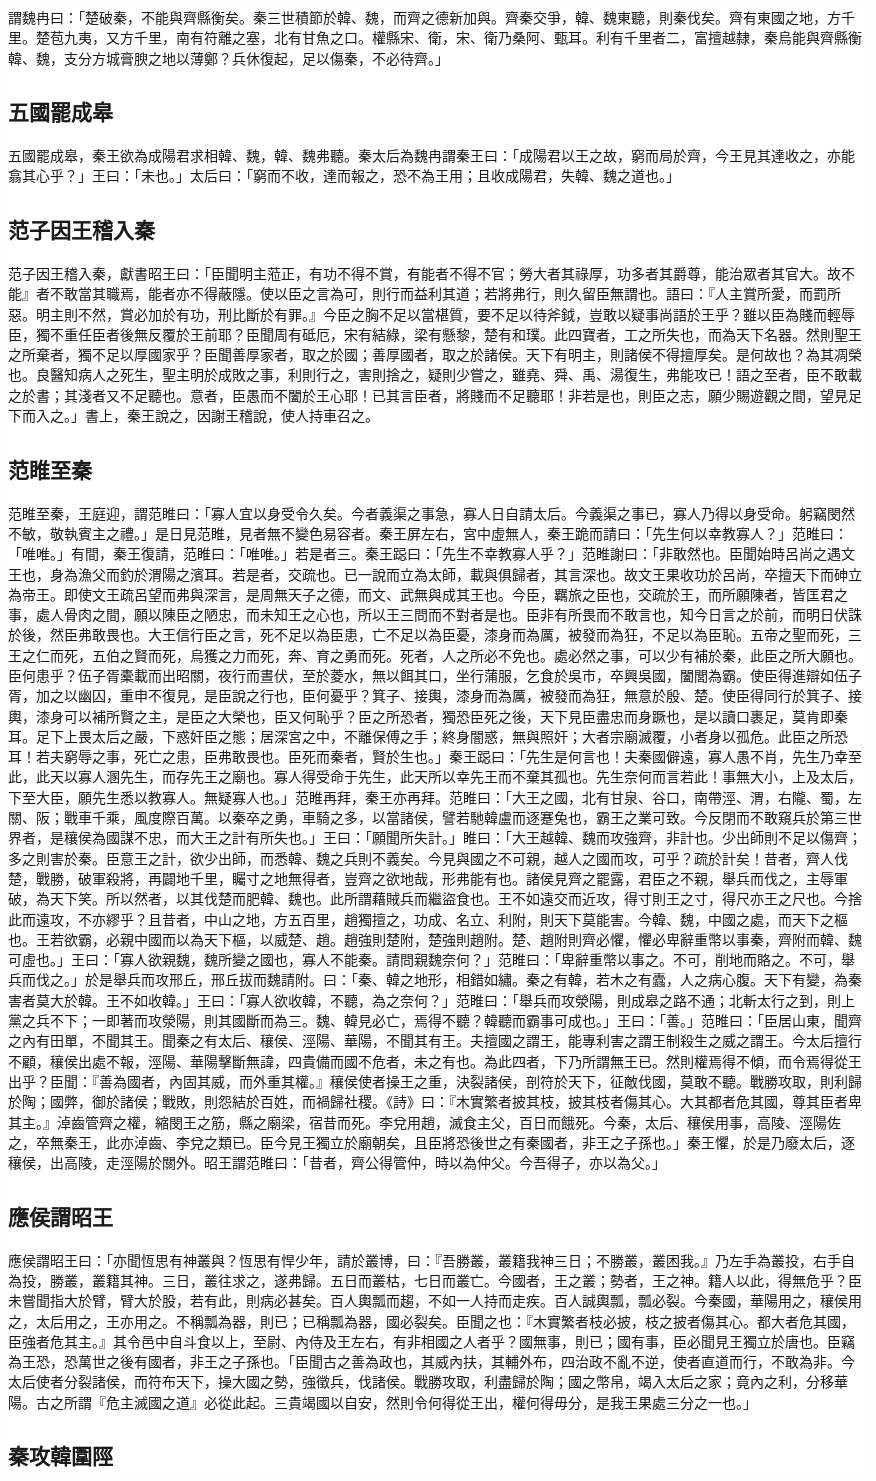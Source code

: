 謂魏冉曰：「楚破秦，不能與齊縣衡矣。秦三世積節於韓、魏，而齊之德新加與。齊秦交爭，韓、魏東聽，則秦伐矣。齊有東國之地，方千里。楚苞九夷，又方千里，南有符離之塞，北有甘魚之口。權縣宋、衛，宋、衛乃桑阿、甄耳。利有千里者二，富擅越隸，秦烏能與齊縣衡韓、魏，支分方城膏腴之地以薄鄭？兵休復起，足以傷秦，不必待齊。」

##  五國罷成皋

五國罷成皋，秦王欲為成陽君求相韓、魏，韓、魏弗聽。秦太后為魏冉謂秦王曰：「成陽君以王之故，窮而局於齊，今王見其達收之，亦能翕其心乎？」王曰：「未也。」太后曰：「窮而不收，達而報之，恐不為王用；且收成陽君，失韓、魏之道也。」

##  范子因王稽入秦

范子因王稽入秦，獻書昭王曰：「臣聞明主蒞正，有功不得不賞，有能者不得不官；勞大者其祿厚，功多者其爵尊，能治眾者其官大。故不能』者不敢當其職焉，能者亦不得蔽隱。使以臣之言為可，則行而益利其道；若將弗行，則久留臣無謂也。語曰：『人主賞所愛，而罰所惡。明主則不然，賞必加於有功，刑比斷於有罪。』今臣之胸不足以當椹質，要不足以待斧鉞，豈敢以疑事尚語於王乎？雖以臣為賤而輕辱臣，獨不重任臣者後無反覆於王前耶？臣聞周有砥厄，宋有結綠，梁有懸黎，楚有和璞。此四寶者，工之所失也，而為天下名器。然則聖王之所棄者，獨不足以厚國家乎？臣聞善厚家者，取之於國；善厚國者，取之於諸侯。天下有明主，則諸侯不得擅厚矣。是何故也？為其凋榮也。良醫知病人之死生，聖主明於成敗之事，利則行之，害則捨之，疑則少嘗之，雖堯、舜、禹、湯復生，弗能攻已！語之至者，臣不敢載之於書；其淺者又不足聽也。意者，臣愚而不闔於王心耶！已其言臣者，將賤而不足聽耶！非若是也，則臣之志，願少賜遊觀之間，望見足下而入之。」書上，秦王說之，因謝王稽說，使人持車召之。

##  范睢至秦

范睢至秦，王庭迎，謂范睢曰：「寡人宜以身受令久矣。今者義渠之事急，寡人日自請太后。今義渠之事已，寡人乃得以身受命。躬竊閔然不敏，敬執賓主之禮。」是日見范睢，見者無不變色易容者。秦王屏左右，宮中虛無人，秦王跪而請曰：「先生何以幸教寡人？」范睢曰：「唯唯。」有間，秦王復請，范睢曰：「唯唯。」若是者三。秦王跽曰：「先生不幸教寡人乎？」范睢謝曰：「非敢然也。臣聞始時呂尚之遇文王也，身為漁父而釣於渭陽之濱耳。若是者，交疏也。已一說而立為太師，載與俱歸者，其言深也。故文王果收功於呂尚，卒擅天下而砷立為帝王。即使文王疏呂望而弗與深言，是周無天子之德，而文、武無與成其王也。今臣，羈旅之臣也，交疏於王，而所願陳者，皆匡君之事，處人骨肉之間，願以陳臣之陋忠，而未知王之心也，所以王三問而不對者是也。臣非有所畏而不敢言也，知今日言之於前，而明日伏誅於後，然臣弗敢畏也。大王信行臣之言，死不足以為臣患，亡不足以為臣憂，漆身而為厲，被發而為狂，不足以為臣恥。五帝之聖而死，三王之仁而死，五伯之賢而死，烏獲之力而死，奔、育之勇而死。死者，人之所必不免也。處必然之事，可以少有補於秦，此臣之所大願也。臣何患乎？伍子胥橐載而出昭關，夜行而晝伏，至於菱水，無以餌其口，坐行蒲服，乞食於吳市，卒興吳國，闔閭為霸。使臣得進辯如伍子胥，加之以幽囚，重申不復見，是臣說之行也，臣何憂乎？箕子、接輿，漆身而為厲，被發而為狂，無意於殷、楚。使臣得同行於箕子、接輿，漆身可以補所賢之主，是臣之大榮也，臣又何恥乎？臣之所恐者，獨恐臣死之後，天下見臣盡忠而身蹶也，是以讀口裹足，莫肯即秦耳。足下上畏太后之嚴，下惑奸臣之態；居深宮之中，不離保傅之手；終身闇惑，無與照奸；大者宗廟滅覆，小者身以孤危。此臣之所恐耳！若夫窮辱之事，死亡之患，臣弗敢畏也。臣死而秦者，賢於生也。」秦王跽曰：「先生是何言也！夫秦國僻遠，寡人愚不肖，先生乃幸至此，此天以寡人溷先生，而存先王之廟也。寡人得受命于先生，此天所以幸先王而不棄其孤也。先生奈何而言若此！事無大小，上及太后，下至大臣，願先生悉以教寡人。無疑寡人也。」范睢再拜，秦王亦再拜。范睢曰：「大王之國，北有甘泉、谷口，南帶涇、渭，右隴、蜀，左關、阪；戰車千乘，風度際百萬。以秦卒之勇，車騎之多，以當諸侯，譬若馳韓盧而逐蹇兔也，霸王之業可致。今反閉而不敢窺兵於第三世界者，是穰侯為國謀不忠，而大王之計有所失也。」王曰：「願聞所失計。」睢曰：「大王越韓、魏而攻強齊，非計也。少出師則不足以傷齊；多之則害於秦。臣意王之計，欲少出師，而悉韓、魏之兵則不義矣。今見與國之不可親，越人之國而攻，可乎？疏於計矣！昔者，齊人伐楚，戰勝，破軍殺將，再闢地千里，矚寸之地無得者，豈齊之欲地哉，形弗能有也。諸侯見齊之罷露，君臣之不親，舉兵而伐之，主辱軍破，為天下笑。所以然者，以其伐楚而肥韓、魏也。此所謂藉賊兵而繼盜食也。王不如遠交而近攻，得寸則王之寸，得尺亦王之尺也。今捨此而遠攻，不亦繆乎？且昔者，中山之地，方五百里，趙獨擅之，功成、名立、利附，則天下莫能害。今韓、魏，中國之處，而天下之樞也。王若欲霸，必親中國而以為天下樞，以威楚、趙。趙強則楚附，楚強則趙附。楚、趙附則齊必懼，懼必卑辭重幣以事秦，齊附而韓、魏可虛也。」王曰：「寡人欲親魏，魏所變之國也，寡人不能秦。請問親魏奈何？」范睢曰：「卑辭重幣以事之。不可，削地而賂之。不可，舉兵而伐之。」於是舉兵而攻邢丘，邢丘拔而魏請附。曰：「秦、韓之地形，相錯如繡。秦之有韓，若木之有蠹，人之病心腹。天下有變，為秦害者莫大於韓。王不如收韓。」王曰：「寡人欲收韓，不聽，為之奈何？」范睢曰：「舉兵而攻滎陽，則成皋之路不通；北斬太行之到，則上黨之兵不下；一即著而攻滎陽，則其國斷而為三。魏、韓見必亡，焉得不聽？韓聽而霸事可成也。」王曰：「善。」范睢曰：「臣居山東，聞齊之內有田單，不聞其王。聞秦之有太后、穰侯、涇陽、華陽，不聞其有王。夫擅國之謂王，能專利害之謂王制殺生之威之謂王。今太后擅行不顧，穰侯出處不報，涇陽、華陽擊斷無諱，四貴備而國不危者，未之有也。為此四者，下乃所謂無王已。然則權焉得不傾，而令焉得從王出乎？臣聞：『善為國者，內固其威，而外重其權。』穰侯使者操王之重，決裂諸侯，剖符於天下，征敵伐國，莫敢不聽。戰勝攻取，則利歸於陶；國弊，御於諸侯；戰敗，則怨結於百姓，而禍歸社稷。《詩》曰：『木實繁者披其枝，披其枝者傷其心。大其都者危其國，尊其臣者卑其主。』淖齒管齊之權，縮閔王之筋，縣之廟梁，宿昔而死。李兌用趙，滅食主父，百日而餓死。今秦，太后、穰侯用事，高陵、涇陽佐之，卒無秦王，此亦淖齒、李兌之類已。臣今見王獨立於廟朝矣，且臣將恐後世之有秦國者，非王之子孫也。」秦王懼，於是乃廢太后，逐穰侯，出高陵，走涇陽於關外。昭王謂范睢曰：「昔者，齊公得管仲，時以為仲父。今吾得子，亦以為父。」

##  應侯謂昭王

應侯謂昭王曰：「亦聞恆思有神叢與？恆思有悍少年，請於叢博，曰：『吾勝叢，叢籍我神三日；不勝叢，叢困我。』乃左手為叢投，右手自為投，勝叢，叢籍其神。三日，叢往求之，遂弗歸。五日而叢枯，七日而叢亡。今國者，王之叢；勢者，王之神。籍人以此，得無危乎？臣未嘗聞指大於臂，臂大於股，若有此，則病必甚矣。百人輿瓢而趨，不如一人持而走疾。百人誠輿瓢，瓢必裂。今秦國，華陽用之，穰侯用之，太后用之，王亦用之。不稱瓢為器，則已；已稱瓢為器，國必裂矣。臣聞之也：『木實繁者枝必披，枝之披者傷其心。都大者危其國，臣強者危其主。』其令邑中自斗食以上，至尉、內侍及王左右，有非相國之人者乎？國無事，則已；國有事，臣必聞見王獨立於唐也。臣竊為王恐，恐萬世之後有國者，非王之子孫也。「臣聞古之善為政也，其威內扶，其輔外布，四治政不亂不逆，使者直道而行，不敢為非。今太后使者分裂諸侯，而符布天下，操大國之勢，強徵兵，伐諸侯。戰勝攻取，利盡歸於陶；國之幣帛，竭入太后之家；竟內之利，分移華陽。古之所謂『危主滅國之道』必從此起。三貴竭國以自安，然則令何得從王出，權何得毋分，是我王果處三分之一也。」

##  秦攻韓圍陘

